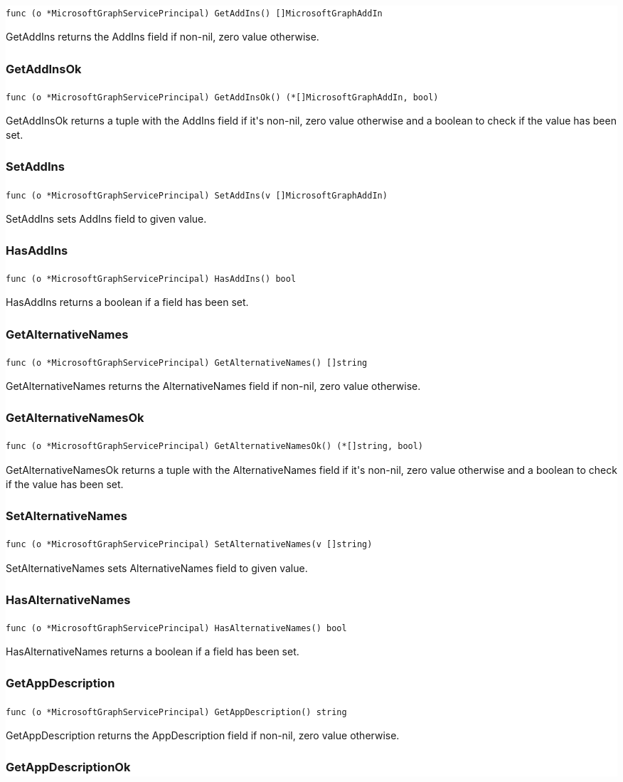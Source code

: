 `func (o *MicrosoftGraphServicePrincipal) GetAddIns() []MicrosoftGraphAddIn`

GetAddIns returns the AddIns field if non-nil, zero value otherwise.

### GetAddInsOk

`func (o *MicrosoftGraphServicePrincipal) GetAddInsOk() (*[]MicrosoftGraphAddIn, bool)`

GetAddInsOk returns a tuple with the AddIns field if it's non-nil, zero value otherwise
and a boolean to check if the value has been set.

### SetAddIns

`func (o *MicrosoftGraphServicePrincipal) SetAddIns(v []MicrosoftGraphAddIn)`

SetAddIns sets AddIns field to given value.

### HasAddIns

`func (o *MicrosoftGraphServicePrincipal) HasAddIns() bool`

HasAddIns returns a boolean if a field has been set.

### GetAlternativeNames

`func (o *MicrosoftGraphServicePrincipal) GetAlternativeNames() []string`

GetAlternativeNames returns the AlternativeNames field if non-nil, zero value otherwise.

### GetAlternativeNamesOk

`func (o *MicrosoftGraphServicePrincipal) GetAlternativeNamesOk() (*[]string, bool)`

GetAlternativeNamesOk returns a tuple with the AlternativeNames field if it's non-nil, zero value otherwise
and a boolean to check if the value has been set.

### SetAlternativeNames

`func (o *MicrosoftGraphServicePrincipal) SetAlternativeNames(v []string)`

SetAlternativeNames sets AlternativeNames field to given value.

### HasAlternativeNames

`func (o *MicrosoftGraphServicePrincipal) HasAlternativeNames() bool`

HasAlternativeNames returns a boolean if a field has been set.

### GetAppDescription

`func (o *MicrosoftGraphServicePrincipal) GetAppDescription() string`

GetAppDescription returns the AppDescription field if non-nil, zero value otherwise.

### GetAppDescriptionOk
